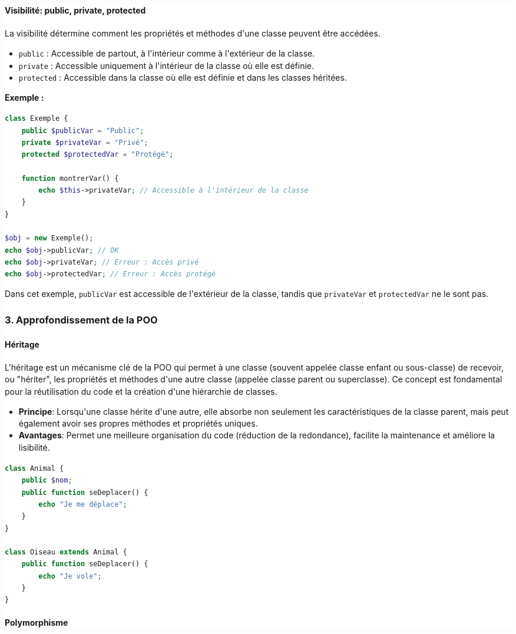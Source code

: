 #### Visibilité: public, private, protected

La visibilité détermine comment les propriétés et méthodes d'une classe peuvent être accédées.

- `public` : Accessible de partout, à l'intérieur comme à l'extérieur de la classe.
- `private` : Accessible uniquement à l'intérieur de la classe où elle est définie.
- `protected` : Accessible dans la classe où elle est définie et dans les classes héritées.

**Exemple :**

```php
class Exemple {
    public $publicVar = "Public";
    private $privateVar = "Privé";
    protected $protectedVar = "Protégé";

    function montrerVar() {
        echo $this->privateVar; // Accessible à l'intérieur de la classe
    }
}

$obj = new Exemple();
echo $obj->publicVar; // OK
echo $obj->privateVar; // Erreur : Accès privé
echo $obj->protectedVar; // Erreur : Accès protégé
```

Dans cet exemple, `publicVar` est accessible de l'extérieur de la classe, tandis que `privateVar` et `protectedVar` ne le sont pas.

### 3. Approfondissement de la POO

#### Héritage

L'héritage est un mécanisme clé de la POO qui permet à une classe (souvent appelée classe enfant ou sous-classe) de recevoir, ou "hériter", les propriétés et méthodes d'une autre classe (appelée classe parent ou superclasse). Ce concept est fondamental pour la réutilisation du code et la création d'une hiérarchie de classes.

- **Principe**: Lorsqu'une classe hérite d'une autre, elle absorbe non seulement les caractéristiques de la classe parent, mais peut également avoir ses propres méthodes et propriétés uniques.
- **Avantages**: Permet une meilleure organisation du code (réduction de la redondance), facilite la maintenance et améliore la lisibilité.

```php
class Animal {
    public $nom;
    public function seDeplacer() {
        echo "Je me déplace";
    }
}

class Oiseau extends Animal {
    public function seDeplacer() {
        echo "Je vole";
    }
}
```
#### Polymorphisme
